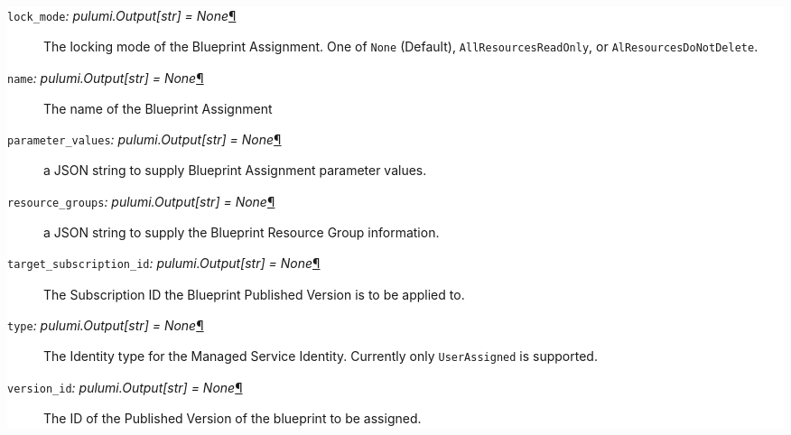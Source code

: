 <dl class="py attribute">
<dt id="pulumi_azure.blueprint.Assignment.lock_mode">
<code class="sig-name descname">lock_mode</code><em class="property">: pulumi.Output[str]</em><em class="property"> = None</em><a class="headerlink" href="#pulumi_azure.blueprint.Assignment.lock_mode" title="Permalink to this definition">¶</a></dt>
<dd><p>The locking mode of the Blueprint Assignment.  One of <code class="docutils literal notranslate"><span class="pre">None</span></code> (Default), <code class="docutils literal notranslate"><span class="pre">AllResourcesReadOnly</span></code>, or <code class="docutils literal notranslate"><span class="pre">AlResourcesDoNotDelete</span></code>.</p>
</dd></dl>

<dl class="py attribute">
<dt id="pulumi_azure.blueprint.Assignment.name">
<code class="sig-name descname">name</code><em class="property">: pulumi.Output[str]</em><em class="property"> = None</em><a class="headerlink" href="#pulumi_azure.blueprint.Assignment.name" title="Permalink to this definition">¶</a></dt>
<dd><p>The name of the Blueprint Assignment</p>
</dd></dl>

<dl class="py attribute">
<dt id="pulumi_azure.blueprint.Assignment.parameter_values">
<code class="sig-name descname">parameter_values</code><em class="property">: pulumi.Output[str]</em><em class="property"> = None</em><a class="headerlink" href="#pulumi_azure.blueprint.Assignment.parameter_values" title="Permalink to this definition">¶</a></dt>
<dd><p>a JSON string to supply Blueprint Assignment parameter values.</p>
</dd></dl>

<dl class="py attribute">
<dt id="pulumi_azure.blueprint.Assignment.resource_groups">
<code class="sig-name descname">resource_groups</code><em class="property">: pulumi.Output[str]</em><em class="property"> = None</em><a class="headerlink" href="#pulumi_azure.blueprint.Assignment.resource_groups" title="Permalink to this definition">¶</a></dt>
<dd><p>a JSON string to supply the Blueprint Resource Group information.</p>
</dd></dl>

<dl class="py attribute">
<dt id="pulumi_azure.blueprint.Assignment.target_subscription_id">
<code class="sig-name descname">target_subscription_id</code><em class="property">: pulumi.Output[str]</em><em class="property"> = None</em><a class="headerlink" href="#pulumi_azure.blueprint.Assignment.target_subscription_id" title="Permalink to this definition">¶</a></dt>
<dd><p>The Subscription ID the Blueprint Published Version is to be applied to.</p>
</dd></dl>

<dl class="py attribute">
<dt id="pulumi_azure.blueprint.Assignment.type">
<code class="sig-name descname">type</code><em class="property">: pulumi.Output[str]</em><em class="property"> = None</em><a class="headerlink" href="#pulumi_azure.blueprint.Assignment.type" title="Permalink to this definition">¶</a></dt>
<dd><p>The Identity type for the Managed Service Identity. Currently only <code class="docutils literal notranslate"><span class="pre">UserAssigned</span></code> is supported.</p>
</dd></dl>

<dl class="py attribute">
<dt id="pulumi_azure.blueprint.Assignment.version_id">
<code class="sig-name descname">version_id</code><em class="property">: pulumi.Output[str]</em><em class="property"> = None</em><a class="headerlink" href="#pulumi_azure.blueprint.Assignment.version_id" title="Permalink to this definition">¶</a></dt>
<dd><p>The ID of the Published Version of the blueprint to be assigned.</p>
</dd></dl>
